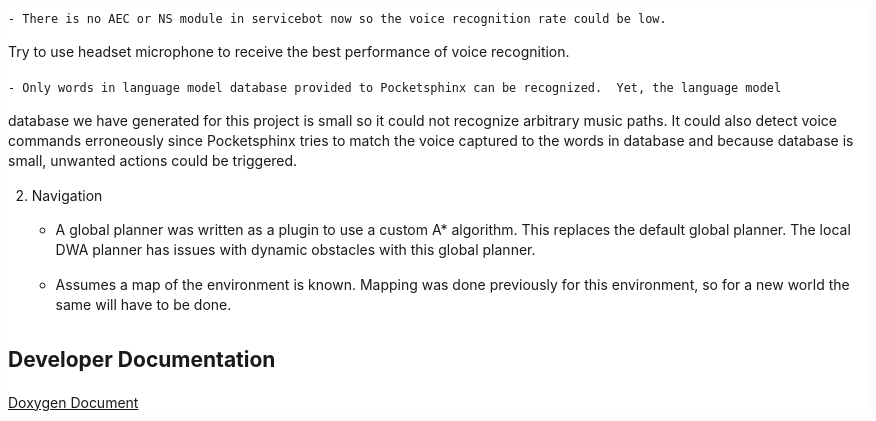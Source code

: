     - There is no AEC or NS module in servicebot now so the voice recognition rate could be low.
Try to use headset microphone to receive the best performance of voice recognition.

    - Only words in language model database provided to Pocketsphinx can be recognized.  Yet, the language model 
database we have generated for this project is small so it could not recognize arbitrary music paths.  It could also 
detect voice commands erroneously since Pocketsphinx tries to match the voice captured to the words in database and 
because database is small, unwanted actions could be triggered.

2. Navigation

    - A global planner was written as a plugin to use a custom A* algorithm. This replaces the default global planner. The local DWA planner has issues with dynamic obstacles with this global planner. 

    - Assumes a map of the environment is known. Mapping was done previously for this environment, so for a new world the same will have to be done. 
## Developer Documentation

[Doxygen Document](http://htmlpreview.github.io/?https://github.com/StevieG47/Service-Robot/blob/master/docs/html/index.html)